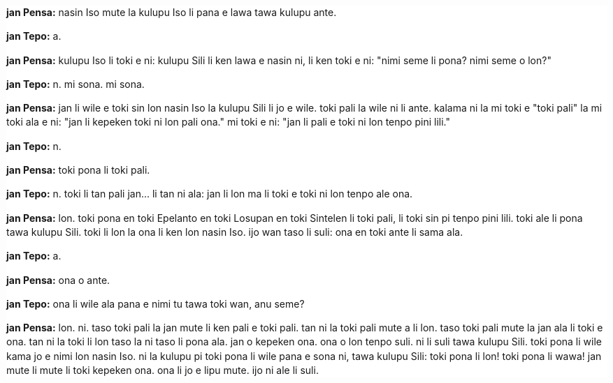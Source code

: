 **jan Pensa:** nasin Iso mute la kulupu Iso
li pana e lawa tawa kulupu ante.

**jan Tepo:** a.

**jan Pensa:** kulupu Iso li toki e ni: kulupu Sili
li ken lawa e nasin ni, li ken toki e ni:
"nimi seme li pona? nimi seme o lon?"

**jan Tepo:** n. mi sona. mi sona.

**jan Pensa:** jan li wile e toki sin lon nasin Iso la
kulupu Sili li jo e wile.
toki pali la wile ni li ante.
kalama ni la mi toki e "toki pali"
la mi toki ala e ni:
"jan li kepeken toki ni lon pali ona."
mi toki e ni: "jan li pali
e toki ni lon tenpo pini lili."

**jan Tepo:** n.

**jan Pensa:** toki pona li toki pali.

**jan Tepo:** n. toki li tan pali jan...
li tan ni ala:
jan li lon ma li toki e toki ni
lon tenpo ale ona.

**jan Pensa:** lon. toki pona en toki Epelanto
en toki Losupan en toki Sintelen
li toki pali,
li toki sin pi tenpo pini lili.
toki ale li pona tawa kulupu Sili.
toki li lon la ona li ken lon nasin Iso.
ijo wan taso li suli:
ona en toki ante li sama ala.

**jan Tepo:** a.

**jan Pensa:** ona o ante.

**jan Tepo:** ona li wile ala pana
e nimi tu tawa toki wan, anu seme?

**jan Pensa:** lon. ni.
taso toki pali la jan mute
li ken pali e toki pali.
tan ni la toki pali mute a li lon.
taso toki pali mute la
jan ala li toki e ona.
tan ni la toki li lon taso la
ni taso li pona ala.
jan o kepeken ona.
ona o lon tenpo suli.
ni li suli tawa kulupu Sili.
toki pona li wile kama jo
e nimi lon nasin Iso.
ni la kulupu pi toki pona
li wile pana e sona ni, tawa kulupu Sili:
toki pona li lon!
toki pona li wawa!
jan mute li mute li toki kepeken ona.
ona li jo e lipu mute.
ijo ni ale li suli.
